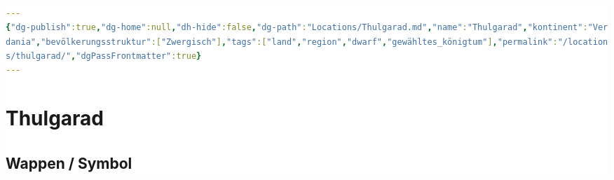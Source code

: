 ```yaml
---
{"dg-publish":true,"dg-home":null,"dh-hide":false,"dg-path":"Locations/Thulgarad.md","name":"Thulgarad","kontinent":"Verdania","bevölkerungsstruktur":["Zwergisch"],"tags":["land","region","dwarf","gewähltes_königtum"],"permalink":"/locations/thulgarad/","dgPassFrontmatter":true}
---
```




# **Thulgarad**

## **Wappen / Symbol**
